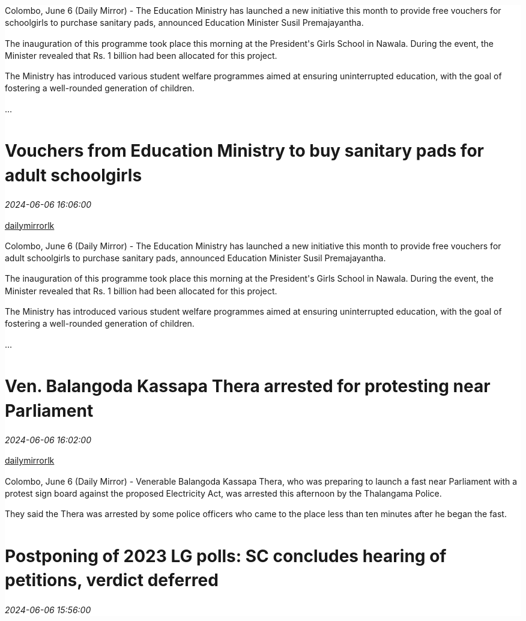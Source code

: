 Colombo, June 6 (Daily Mirror) - The Education Ministry has launched a new initiative this month to provide free vouchers for schoolgirls to purchase sanitary pads, announced Education Minister Susil Premajayantha.

The inauguration of this programme took place this morning at the President's Girls School in Nawala. During the event, the Minister revealed that Rs. 1 billion had been allocated for this project.

The Ministry has introduced various student welfare programmes aimed at ensuring uninterrupted education, with the goal of fostering a well-rounded generation of children.

...



# Vouchers from Education Ministry to buy sanitary pads for adult schoolgirls

*2024-06-06 16:06:00*

[dailymirrorlk](https://www.dailymirror.lk/breaking-news/Vouchers-from-Education-Ministry-to-buy-sanitary-pads-for-adult-schoolgirls/108-284270)

Colombo, June 6 (Daily Mirror) - The Education Ministry has launched a new initiative this month to provide free vouchers for adult schoolgirls to purchase sanitary pads, announced Education Minister Susil Premajayantha.

The inauguration of this programme took place this morning at the President's Girls School in Nawala. During the event, the Minister revealed that Rs. 1 billion had been allocated for this project.

The Ministry has introduced various student welfare programmes aimed at ensuring uninterrupted education, with the goal of fostering a well-rounded generation of children.

...



# Ven. Balangoda Kassapa Thera arrested for protesting near Parliament

*2024-06-06 16:02:00*

[dailymirrorlk](https://www.dailymirror.lk/breaking-news/Ven-Balangoda-Kassapa-Thera-arrested-for-protesting-near-Parliament/108-284268)

Colombo, June 6 (Daily Mirror) - Venerable Balangoda Kassapa Thera, who was preparing to launch a fast near Parliament with a protest sign board against the proposed Electricity Act, was arrested this afternoon by the Thalangama Police.

They said the Thera was arrested by some police officers who came to the place less than ten minutes after he began the fast.



# Postponing of 2023 LG polls: SC concludes hearing of petitions, verdict deferred

*2024-06-06 15:56:00*
